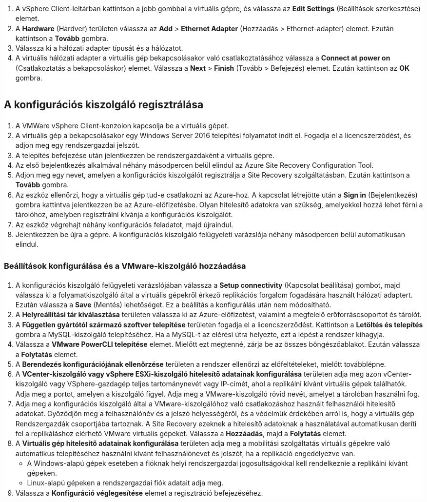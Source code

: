 1. A vSphere Client-leltárban kattintson a jobb gombbal a virtuális gépre, és válassza az **Edit Settings** (Beállítások szerkesztése) elemet.
2. A **Hardware** (Hardver) területen válassza az **Add** > **Ethernet Adapter** (Hozzáadás > Ethernet-adapter) elemet. Ezután kattintson a **Tovább** gombra.
3. Válassza ki a hálózati adapter típusát és a hálózatot. 
4. A virtuális hálózati adapter a virtuális gép bekapcsolásakor való csatlakoztatásához válassza a **Connect at power on** (Csatlakoztatás a bekapcsoláskor) elemet. Válassza a **Next** > **Finish** (Tovább > Befejezés) elemet. Ezután kattintson az **OK** gombra.


## <a name="register-the-configuration-server"></a>A konfigurációs kiszolgáló regisztrálása 

1. A VMWare vSphere Client-konzolon kapcsolja be a virtuális gépet.
2. A virtuális gép a bekapcsolásakor egy Windows Server 2016 telepítési folyamatot indít el. Fogadja el a licencszerződést, és adjon meg egy rendszergazdai jelszót.
3. A telepítés befejezése után jelentkezzen be rendszergazdaként a virtuális gépre.
4. Az első bejelentkezés alkalmával néhány másodpercen belül elindul az Azure Site Recovery Configuration Tool.
5. Adjon meg egy nevet, amelyen a konfigurációs kiszolgálót regisztrálja a Site Recovery szolgáltatásban. Ezután kattintson a **Tovább** gombra.
6. Az eszköz ellenőrzi, hogy a virtuális gép tud-e csatlakozni az Azure-hoz. A kapcsolat létrejötte után a **Sign in** (Bejelentkezés) gombra kattintva jelentkezzen be az Azure-előfizetésbe. Olyan hitelesítő adatokra van szükség, amelyekkel hozzá lehet férni a tárolóhoz, amelyben regisztrálni kívánja a konfigurációs kiszolgálót.
7. Az eszköz végrehajt néhány konfigurációs feladatot, majd újraindul.
8. Jelentkezzen be újra a gépre. A konfigurációs kiszolgáló felügyeleti varázslója néhány másodpercen belül automatikusan elindul.

### <a name="configure-settings-and-add-the-vmware-server"></a>Beállítások konfigurálása és a VMware-kiszolgáló hozzáadása

1. A konfigurációs kiszolgáló felügyeleti varázslójában válassza a **Setup connectivity** (Kapcsolat beállítása) gombot, majd válassza ki a folyamatkiszolgáló által a virtuális gépekről érkező replikációs forgalom fogadására használt hálózati adaptert. Ezután válassza a **Save** (Mentés) lehetőséget. Ez a beállítás a konfigurálás után nem módosítható.
2. A **Helyreállítási tár kiválasztása** területen válassza ki az Azure-előfizetést, valamint a megfelelő erőforráscsoportot és tárolót.
3. A **Független gyártótól származó szoftver telepítése** területen fogadja el a licencszerződést. Kattintson a **Letöltés és telepítés** gombra a MySQL-kiszolgáló telepítéséhez. Ha a MySQL-t az elérési útra helyezte, ezt a lépést a rendszer kihagyja.
4. Válassza a **VMware PowerCLI telepítése** elemet. Mielőtt ezt megtenné, zárja be az összes böngészőablakot. Ezután válassza a **Folytatás** elemet.
5. A **Berendezés konfigurációjának ellenőrzése** területen a rendszer ellenőrzi az előfeltételeket, mielőtt továbblépne.
6. A **VCenter-kiszolgáló vagy vSphere ESXi-kiszolgáló hitelesítő adatainak konfigurálása** területen adja meg azon vCenter-kiszolgáló vagy VSphere-gazdagép teljes tartománynevét vagy IP-címét, ahol a replikálni kívánt virtuális gépek találhatók. Adja meg a portot, amelyen a kiszolgáló figyel. Adja meg a VMware-kiszolgáló rövid nevét, amelyet a tárolóban használni fog.
7. Adja meg a konfigurációs kiszolgáló által a VMware-kiszolgálóhoz való csatlakozáshoz használt felhasználói hitelesítő adatokat. Győződjön meg a felhasználónév és a jelszó helyességéről, és a védelmük érdekében arról is, hogy a virtuális gép Rendszergazdák csoportjába tartoznak. A Site Recovery ezeknek a hitelesítő adatoknak a használatával automatikusan deríti fel a replikáláshoz elérhető VMware virtuális gépeket. Válassza a **Hozzáadás**, majd a **Folytatás** elemet.
8. A **Virtuális gép hitelesítő adatainak konfigurálása** területen adja meg a mobilitási szolgáltatás virtuális gépekre való automatikus telepítéséhez használni kívánt felhasználónevet és jelszót, ha a replikáció engedélyezve van.
    - A Windows-alapú gépek esetében a fióknak helyi rendszergazdai jogosultságokkal kell rendelkeznie a replikálni kívánt gépeken.
    - Linux-alapú gépeken a rendszergazdai fiók adatait adja meg.
9. Válassza a **Konfiguráció véglegesítése** elemet a regisztráció befejezéséhez.